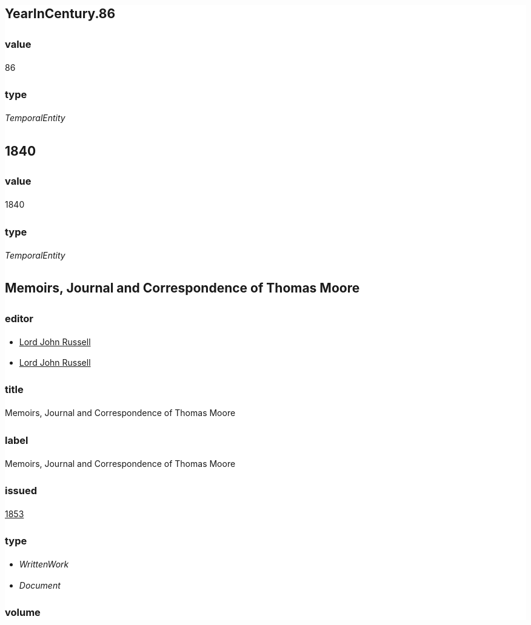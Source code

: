## YearInCentury.86

### value


86

### type


*TemporalEntity*

## 1840

### value


1840

### type


*TemporalEntity*

## Memoirs, Journal and Correspondence of Thomas Moore

### editor

 - [Lord John Russell](#Lord-John-Russell)

 - [Lord John Russell](#Lord-John-Russell)

### title


Memoirs, Journal and Correspondence of Thomas Moore

### label


Memoirs, Journal and Correspondence of Thomas Moore

### issued


[1853](#1853)

### type

 - *WrittenWork*

 - *Document*

### volume
